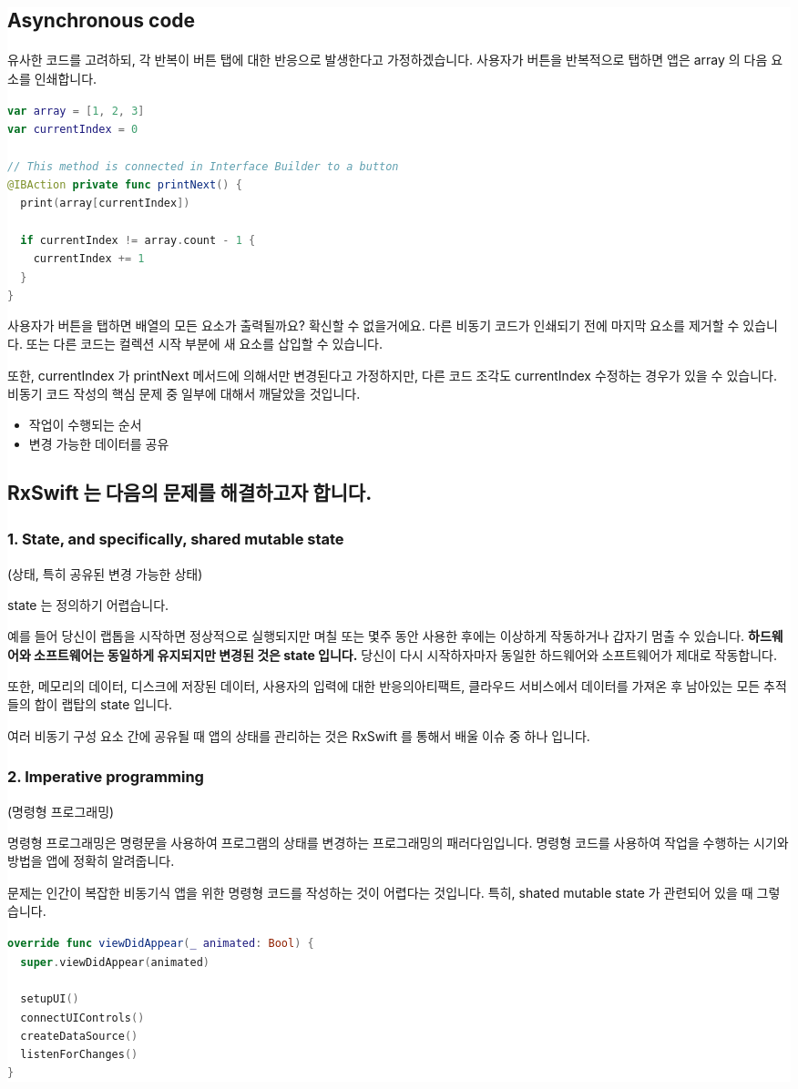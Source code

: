 ## Asynchronous code

유사한 코드를 고려하되, 각 반복이 버튼 탭에 대한 반응으로 발생한다고 가정하겠습니다. 사용자가 버튼을 반복적으로 탭하면 앱은 array 의 다음 요소를 인쇄합니다.

```swift
var array = [1, 2, 3]
var currentIndex = 0

// This method is connected in Interface Builder to a button
@IBAction private func printNext() {
  print(array[currentIndex])

  if currentIndex != array.count - 1 {
    currentIndex += 1
  }
}
```

사용자가 버튼을 탭하면 배열의 모든 요소가 출력될까요? 확신할 수 없을거에요. 다른 비동기 코드가 인쇄되기 전에 마지막 요소를 제거할 수 있습니다. 또는 다른 코드는 컬렉션 시작 부분에 새 요소를 삽입할 수 있습니다.

또한, currentIndex 가 printNext 메서드에 의해서만 변경된다고 가정하지만, 다른 코드 조각도 currentIndex 수정하는 경우가 있을 수 있습니다. 비동기 코드 작성의 핵심 문제 중 일부에 대해서 깨달았을 것입니다.

- 작업이 수행되는 순서
- 변경 가능한 데이터를 공유

## RxSwift 는 다음의 문제를 해결하고자 합니다.

### ****1. State, and specifically, shared mutable state****

(상태, 특히 공유된 변경 가능한 상태)

state 는 정의하기 어렵습니다.

예를 들어 당신이 랩톱을 시작하면 정상적으로 실행되지만 며칠 또는 몇주 동안 사용한 후에는 이상하게 작동하거나 갑자기 멈출 수 있습니다. **하드웨어와 소프트웨어는 동일하게 유지되지만 변경된 것은 state 입니다.** 당신이 다시 시작하자마자 동일한 하드웨어와 소프트웨어가 제대로 작동합니다.

또한, 메모리의 데이터, 디스크에 저장된 데이터, 사용자의 입력에 대한 반응의아티팩트, 클라우드 서비스에서 데이터를 가져온 후 남아있는 모든 추적들의 합이 랩탑의 state 입니다.

여러 비동기 구성 요소 간에 공유될 때 앱의 상태를 관리하는 것은 RxSwift 를 통해서 배울 이슈 중 하나 입니다.

### ****2. Imperative programming****

(명령형 프로그래밍)

명령형 프로그래밍은 명령문을 사용하여 프로그램의 상태를 변경하는 프로그래밍의 패러다임입니다. 명령형 코드를 사용하여 작업을 수행하는 시기와 방법을 앱에 정확히 알려줍니다.

문제는 인간이 복잡한 비동기식 앱을 위한 명령형 코드를 작성하는 것이 어렵다는 것입니다. 특히, shated mutable state 가 관련되어 있을 때 그렇습니다.

```swift
override func viewDidAppear(_ animated: Bool) {
  super.viewDidAppear(animated)

  setupUI()
  connectUIControls()
  createDataSource()
  listenForChanges()
}
```
